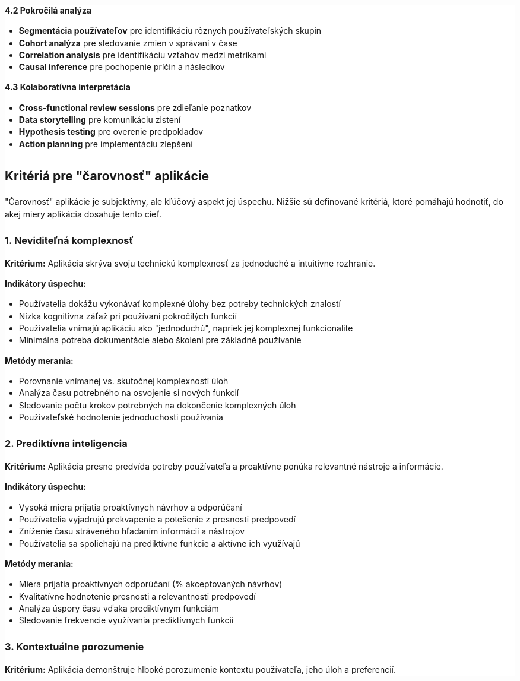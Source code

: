 **4.2 Pokročilá analýza**
- **Segmentácia používateľov** pre identifikáciu rôznych používateľských skupín
- **Cohort analýza** pre sledovanie zmien v správaní v čase
- **Correlation analysis** pre identifikáciu vzťahov medzi metrikami
- **Causal inference** pre pochopenie príčin a následkov

**4.3 Kolaboratívna interpretácia**
- **Cross-functional review sessions** pre zdieľanie poznatkov
- **Data storytelling** pre komunikáciu zistení
- **Hypothesis testing** pre overenie predpokladov
- **Action planning** pre implementáciu zlepšení

## Kritériá pre "čarovnosť" aplikácie

"Čarovnosť" aplikácie je subjektívny, ale kľúčový aspekt jej úspechu. Nižšie sú definované kritériá, ktoré pomáhajú hodnotiť, do akej miery aplikácia dosahuje tento cieľ.

### 1. Neviditeľná komplexnosť

**Kritérium:** Aplikácia skrýva svoju technickú komplexnosť za jednoduché a intuitívne rozhranie.

**Indikátory úspechu:**
- Používatelia dokážu vykonávať komplexné úlohy bez potreby technických znalostí
- Nízka kognitívna záťaž pri používaní pokročilých funkcií
- Používatelia vnímajú aplikáciu ako "jednoduchú", napriek jej komplexnej funkcionalite
- Minimálna potreba dokumentácie alebo školení pre základné používanie

**Metódy merania:**
- Porovnanie vnímanej vs. skutočnej komplexnosti úloh
- Analýza času potrebného na osvojenie si nových funkcií
- Sledovanie počtu krokov potrebných na dokončenie komplexných úloh
- Používateľské hodnotenie jednoduchosti používania

### 2. Prediktívna inteligencia

**Kritérium:** Aplikácia presne predvída potreby používateľa a proaktívne ponúka relevantné nástroje a informácie.

**Indikátory úspechu:**
- Vysoká miera prijatia proaktívnych návrhov a odporúčaní
- Používatelia vyjadrujú prekvapenie a potešenie z presnosti predpovedí
- Zníženie času stráveného hľadaním informácií a nástrojov
- Používatelia sa spoliehajú na prediktívne funkcie a aktívne ich využívajú

**Metódy merania:**
- Miera prijatia proaktívnych odporúčaní (% akceptovaných návrhov)
- Kvalitatívne hodnotenie presnosti a relevantnosti predpovedí
- Analýza úspory času vďaka prediktívnym funkciám
- Sledovanie frekvencie využívania prediktívnych funkcií

### 3. Kontextuálne porozumenie

**Kritérium:** Aplikácia demonštruje hlboké porozumenie kontextu používateľa, jeho úloh a preferencií.

